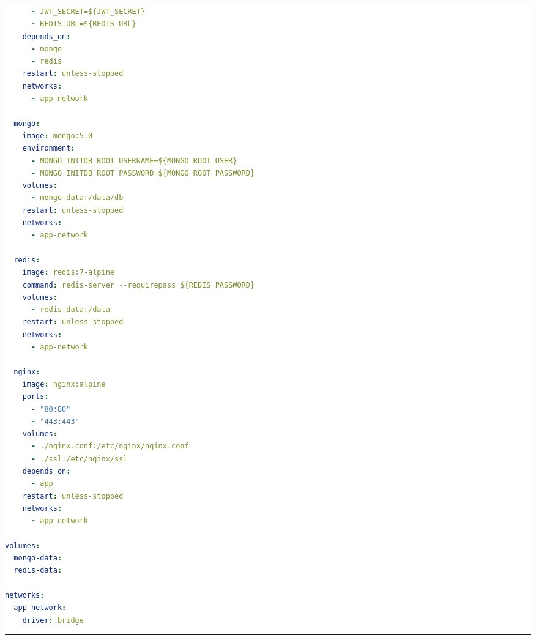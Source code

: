```yaml
      - JWT_SECRET=${JWT_SECRET}
      - REDIS_URL=${REDIS_URL}
    depends_on:
      - mongo
      - redis
    restart: unless-stopped
    networks:
      - app-network

  mongo:
    image: mongo:5.0
    environment:
      - MONGO_INITDB_ROOT_USERNAME=${MONGO_ROOT_USER}
      - MONGO_INITDB_ROOT_PASSWORD=${MONGO_ROOT_PASSWORD}
    volumes:
      - mongo-data:/data/db
    restart: unless-stopped
    networks:
      - app-network

  redis:
    image: redis:7-alpine
    command: redis-server --requirepass ${REDIS_PASSWORD}
    volumes:
      - redis-data:/data
    restart: unless-stopped
    networks:
      - app-network

  nginx:
    image: nginx:alpine
    ports:
      - "80:80"
      - "443:443"
    volumes:
      - ./nginx.conf:/etc/nginx/nginx.conf
      - ./ssl:/etc/nginx/ssl
    depends_on:
      - app
    restart: unless-stopped
    networks:
      - app-network

volumes:
  mongo-data:
  redis-data:

networks:
  app-network:
    driver: bridge
```

---